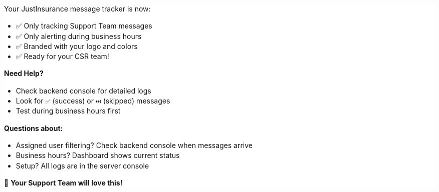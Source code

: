 Your JustInsurance message tracker is now:
- ✅ Only tracking Support Team messages
- ✅ Only alerting during business hours
- ✅ Branded with your logo and colors
- ✅ Ready for your CSR team!

**Need Help?**
- Check backend console for detailed logs
- Look for `✅` (success) or `⏭️` (skipped) messages
- Test during business hours first

**Questions about:**
- Assigned user filtering? Check backend console when messages arrive
- Business hours? Dashboard shows current status
- Setup? All logs are in the server console

🎉 **Your Support Team will love this!**

